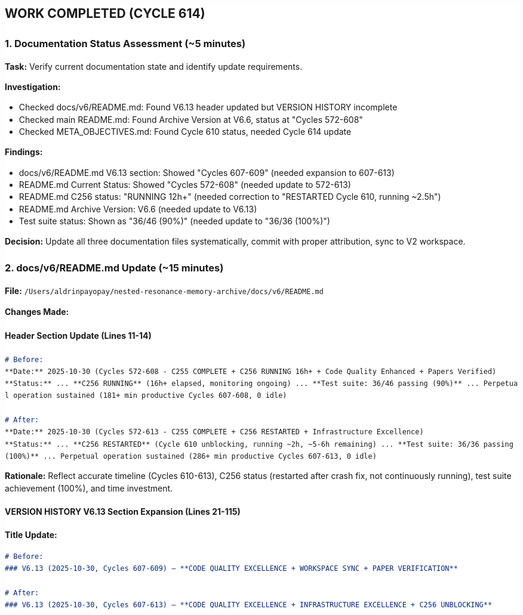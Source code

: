
## WORK COMPLETED (CYCLE 614)

### 1. Documentation Status Assessment (~5 minutes)

**Task:** Verify current documentation state and identify update requirements.

**Investigation:**
- Checked docs/v6/README.md: Found V6.13 header updated but VERSION HISTORY incomplete
- Checked main README.md: Found Archive Version at V6.6, status at "Cycles 572-608"
- Checked META_OBJECTIVES.md: Found Cycle 610 status, needed Cycle 614 update

**Findings:**
- docs/v6/README.md V6.13 section: Showed "Cycles 607-609" (needed expansion to 607-613)
- README.md Current Status: Showed "Cycles 572-608" (needed update to 572-613)
- README.md C256 status: "RUNNING 12h+" (needed correction to "RESTARTED Cycle 610, running ~2.5h")
- README.md Archive Version: V6.6 (needed update to V6.13)
- Test suite status: Shown as "36/46 (90%)" (needed update to "36/36 (100%)")

**Decision:** Update all three documentation files systematically, commit with proper attribution, sync to V2 workspace.

### 2. docs/v6/README.md Update (~15 minutes)

**File:** `/Users/aldrinpayopay/nested-resonance-memory-archive/docs/v6/README.md`

**Changes Made:**

#### Header Section Update (Lines 11-14)
```markdown
# Before:
**Date:** 2025-10-30 (Cycles 572-608 - C255 COMPLETE + C256 RUNNING 16h+ + Code Quality Enhanced + Papers Verified)
**Status:** ... **C256 RUNNING** (16h+ elapsed, monitoring ongoing) ... **Test suite: 36/46 passing (90%)** ... Perpetual operation sustained (181+ min productive Cycles 607-608, 0 idle)

# After:
**Date:** 2025-10-30 (Cycles 572-613 - C255 COMPLETE + C256 RESTARTED + Infrastructure Excellence)
**Status:** ... **C256 RESTARTED** (Cycle 610 unblocking, running ~2h, ~5-6h remaining) ... **Test suite: 36/36 passing (100%)** ... Perpetual operation sustained (286+ min productive Cycles 607-613, 0 idle)
```

**Rationale:** Reflect accurate timeline (Cycles 610-613), C256 status (restarted after crash fix, not continuously running), test suite achievement (100%), and time investment.

#### VERSION HISTORY V6.13 Section Expansion (Lines 21-115)

**Title Update:**
```markdown
# Before:
### V6.13 (2025-10-30, Cycles 607-609) — **CODE QUALITY EXCELLENCE + WORKSPACE SYNC + PAPER VERIFICATION**

# After:
### V6.13 (2025-10-30, Cycles 607-613) — **CODE QUALITY EXCELLENCE + INFRASTRUCTURE EXCELLENCE + C256 UNBLOCKING**
```
